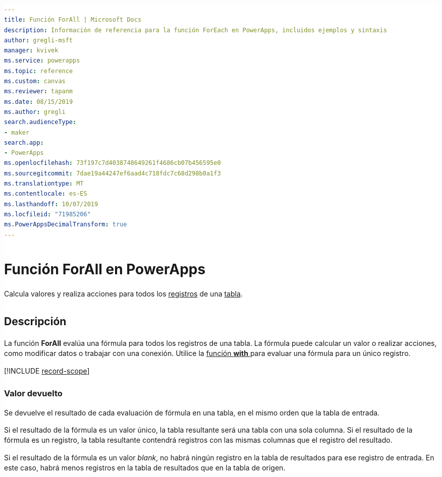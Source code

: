 ```yaml
---
title: Función ForAll | Microsoft Docs
description: Información de referencia para la función ForEach en PowerApps, incluidos ejemplos y sintaxis
author: gregli-msft
manager: kvivek
ms.service: powerapps
ms.topic: reference
ms.custom: canvas
ms.reviewer: tapanm
ms.date: 08/15/2019
ms.author: gregli
search.audienceType:
- maker
search.app:
- PowerApps
ms.openlocfilehash: 73f197c7d4038748649261f4686cb07b456595e0
ms.sourcegitcommit: 7dae19a44247ef6aad4c718fdc7c68d298b0a1f3
ms.translationtype: MT
ms.contentlocale: es-ES
ms.lasthandoff: 10/07/2019
ms.locfileid: "71985206"
ms.PowerAppsDecimalTransform: true
---
```

# <a name="forall-function-in-powerapps"></a>Función ForAll en PowerApps
Calcula valores y realiza acciones para todos los [registros](../working-with-tables.md#records) de una [tabla](../working-with-tables.md).

## <a name="description"></a>Descripción
La función **ForAll** evalúa una fórmula para todos los registros de una tabla.  La fórmula puede calcular un valor o realizar acciones, como modificar datos o trabajar con una conexión.  Utilice la [función **with** ](function-with.md) para evaluar una fórmula para un único registro.

[!INCLUDE [record-scope](../../../includes/record-scope.md)]

### <a name="return-value"></a>Valor devuelto
Se devuelve el resultado de cada evaluación de fórmula en una tabla, en el mismo orden que la tabla de entrada.

Si el resultado de la fórmula es un valor único, la tabla resultante será una tabla con una sola columna.  Si el resultado de la fórmula es un registro, la tabla resultante contendrá registros con las mismas columnas que el registro del resultado.  

Si el resultado de la fórmula es un valor *blank*, no habrá ningún registro en la tabla de resultados para ese registro de entrada.  En este caso, habrá menos registros en la tabla de resultados que en la tabla de origen.
